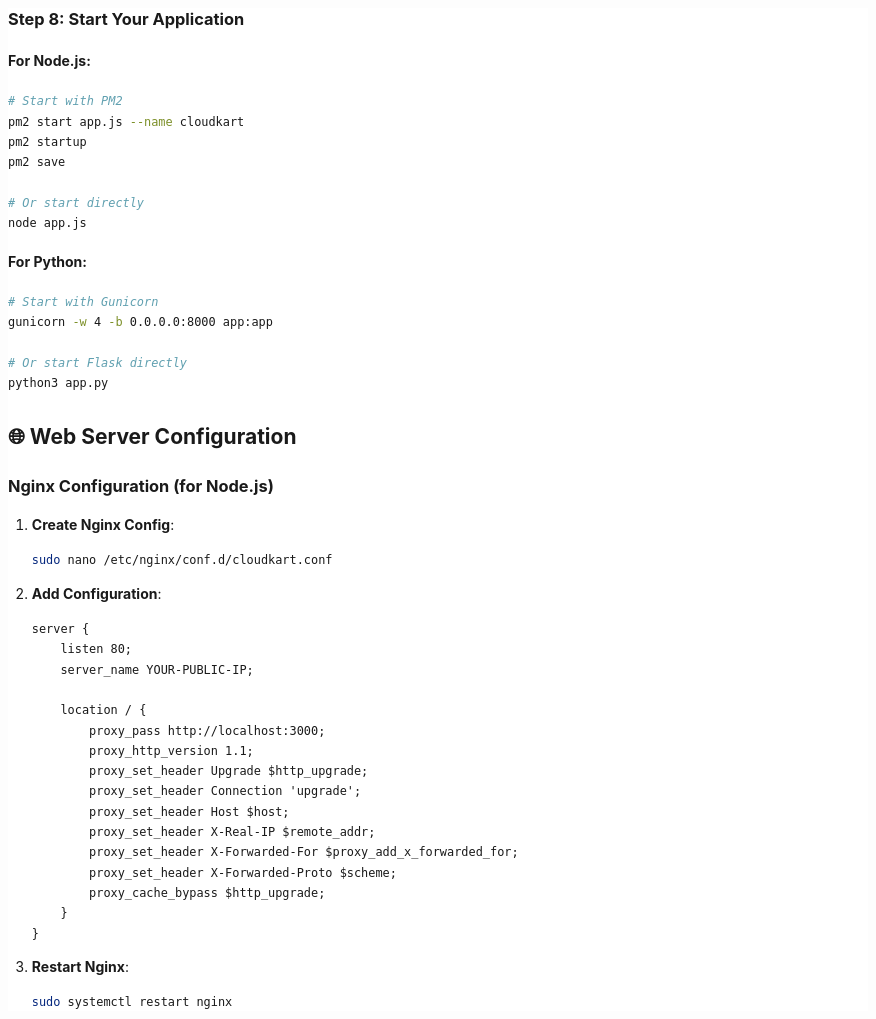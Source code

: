 ### Step 8: Start Your Application

#### For Node.js:
```bash
# Start with PM2
pm2 start app.js --name cloudkart
pm2 startup
pm2 save

# Or start directly
node app.js
```

#### For Python:
```bash
# Start with Gunicorn
gunicorn -w 4 -b 0.0.0.0:8000 app:app

# Or start Flask directly
python3 app.py
```

## 🌐 Web Server Configuration

### Nginx Configuration (for Node.js)

1. **Create Nginx Config**:
   ```bash
   sudo nano /etc/nginx/conf.d/cloudkart.conf
   ```

2. **Add Configuration**:
   ```nginx
   server {
       listen 80;
       server_name YOUR-PUBLIC-IP;
       
       location / {
           proxy_pass http://localhost:3000;
           proxy_http_version 1.1;
           proxy_set_header Upgrade $http_upgrade;
           proxy_set_header Connection 'upgrade';
           proxy_set_header Host $host;
           proxy_set_header X-Real-IP $remote_addr;
           proxy_set_header X-Forwarded-For $proxy_add_x_forwarded_for;
           proxy_set_header X-Forwarded-Proto $scheme;
           proxy_cache_bypass $http_upgrade;
       }
   }
   ```

3. **Restart Nginx**:
   ```bash
   sudo systemctl restart nginx
   ```
